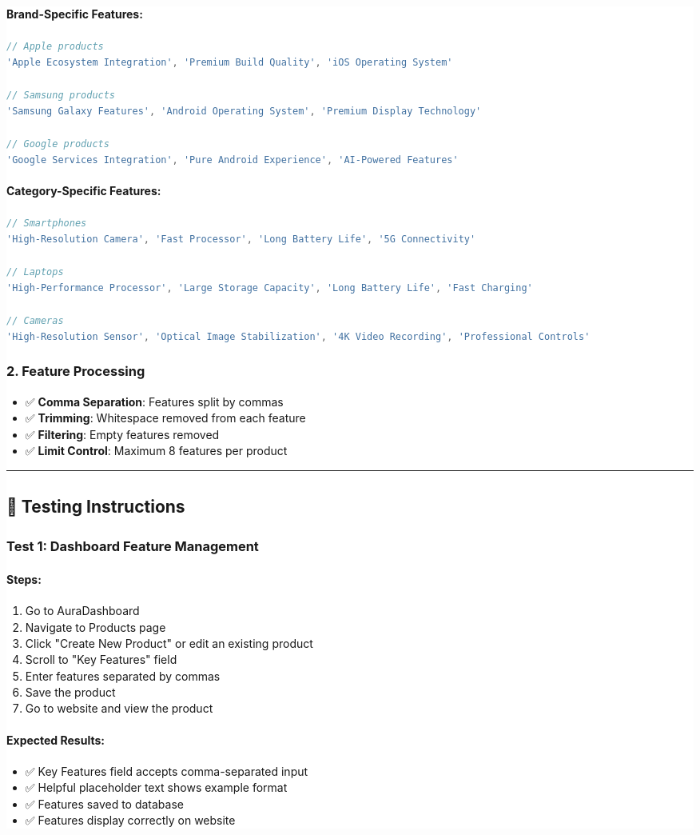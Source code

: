 #### **Brand-Specific Features**:
```javascript
// Apple products
'Apple Ecosystem Integration', 'Premium Build Quality', 'iOS Operating System'

// Samsung products  
'Samsung Galaxy Features', 'Android Operating System', 'Premium Display Technology'

// Google products
'Google Services Integration', 'Pure Android Experience', 'AI-Powered Features'
```

#### **Category-Specific Features**:
```javascript
// Smartphones
'High-Resolution Camera', 'Fast Processor', 'Long Battery Life', '5G Connectivity'

// Laptops
'High-Performance Processor', 'Large Storage Capacity', 'Long Battery Life', 'Fast Charging'

// Cameras
'High-Resolution Sensor', 'Optical Image Stabilization', '4K Video Recording', 'Professional Controls'
```

### **2. Feature Processing**
- ✅ **Comma Separation**: Features split by commas
- ✅ **Trimming**: Whitespace removed from each feature
- ✅ **Filtering**: Empty features removed
- ✅ **Limit Control**: Maximum 8 features per product

---

## 🧪 **Testing Instructions**

### **Test 1: Dashboard Feature Management**

#### **Steps**:
1. Go to AuraDashboard
2. Navigate to Products page
3. Click "Create New Product" or edit an existing product
4. Scroll to "Key Features" field
5. Enter features separated by commas
6. Save the product
7. Go to website and view the product

#### **Expected Results**:
- ✅ Key Features field accepts comma-separated input
- ✅ Helpful placeholder text shows example format
- ✅ Features saved to database
- ✅ Features display correctly on website

